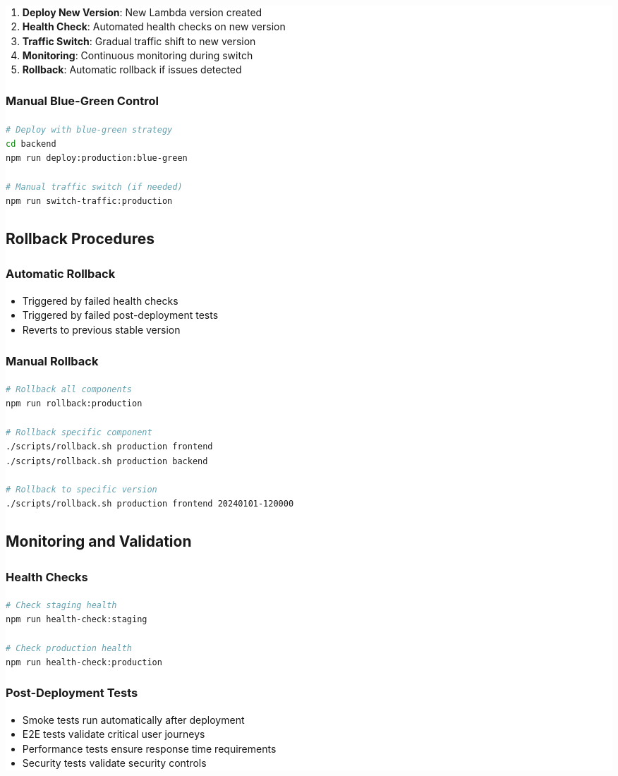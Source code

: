 1. **Deploy New Version**: New Lambda version created
2. **Health Check**: Automated health checks on new version
3. **Traffic Switch**: Gradual traffic shift to new version
4. **Monitoring**: Continuous monitoring during switch
5. **Rollback**: Automatic rollback if issues detected

### Manual Blue-Green Control
```bash
# Deploy with blue-green strategy
cd backend
npm run deploy:production:blue-green

# Manual traffic switch (if needed)
npm run switch-traffic:production
```

## Rollback Procedures

### Automatic Rollback
- Triggered by failed health checks
- Triggered by failed post-deployment tests
- Reverts to previous stable version

### Manual Rollback
```bash
# Rollback all components
npm run rollback:production

# Rollback specific component
./scripts/rollback.sh production frontend
./scripts/rollback.sh production backend

# Rollback to specific version
./scripts/rollback.sh production frontend 20240101-120000
```

## Monitoring and Validation

### Health Checks
```bash
# Check staging health
npm run health-check:staging

# Check production health
npm run health-check:production
```

### Post-Deployment Tests
- Smoke tests run automatically after deployment
- E2E tests validate critical user journeys
- Performance tests ensure response time requirements
- Security tests validate security controls
